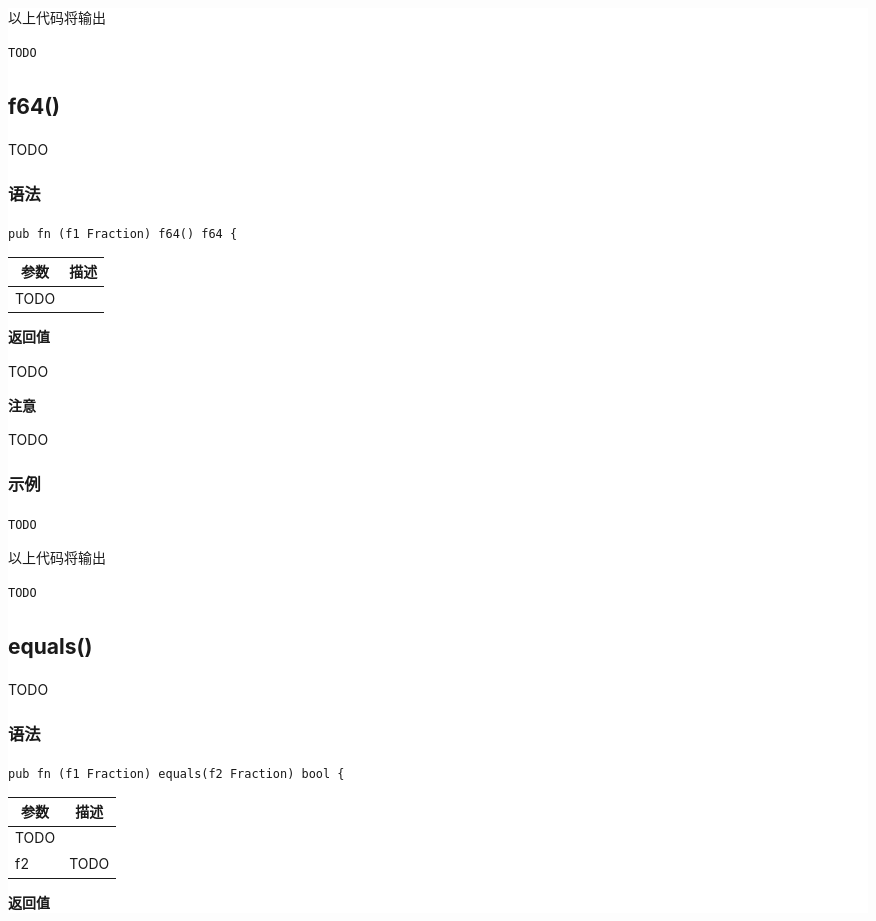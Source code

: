 以上代码将输出

```
TODO
```

## f64()

TODO

### 语法

```
pub fn (f1 Fraction) f64() f64 {
```

参数|描述
---|---
 |TODO

**返回值**

TODO

**注意**

TODO

### 示例

```
TODO
```

以上代码将输出

```
TODO
```

## equals()

TODO

### 语法

```
pub fn (f1 Fraction) equals(f2 Fraction) bool {
```

参数|描述
---|---
 |TODO
f2|TODO

**返回值**
